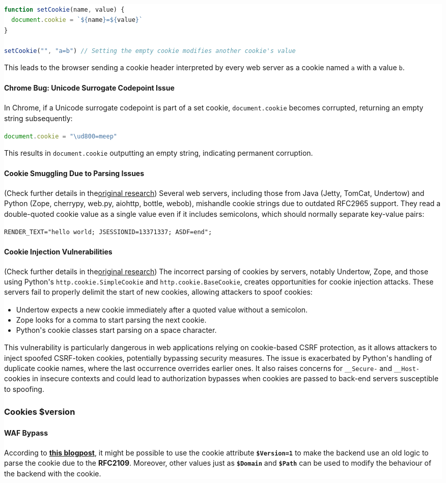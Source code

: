 ```js
function setCookie(name, value) {
  document.cookie = `${name}=${value}`
}

setCookie("", "a=b") // Setting the empty cookie modifies another cookie's value
```

This leads to the browser sending a cookie header interpreted by every web server as a cookie named `a` with a value `b`.

#### Chrome Bug: Unicode Surrogate Codepoint Issue

In Chrome, if a Unicode surrogate codepoint is part of a set cookie, `document.cookie` becomes corrupted, returning an empty string subsequently:

```js
document.cookie = "\ud800=meep"
```

This results in `document.cookie` outputting an empty string, indicating permanent corruption.

#### Cookie Smuggling Due to Parsing Issues

(Check further details in the[original research](https://blog.ankursundara.com/cookie-bugs/)) Several web servers, including those from Java (Jetty, TomCat, Undertow) and Python (Zope, cherrypy, web.py, aiohttp, bottle, webob), mishandle cookie strings due to outdated RFC2965 support. They read a double-quoted cookie value as a single value even if it includes semicolons, which should normally separate key-value pairs:

```
RENDER_TEXT="hello world; JSESSIONID=13371337; ASDF=end";
```

#### Cookie Injection Vulnerabilities

(Check further details in the[original research](https://blog.ankursundara.com/cookie-bugs/)) The incorrect parsing of cookies by servers, notably Undertow, Zope, and those using Python's `http.cookie.SimpleCookie` and `http.cookie.BaseCookie`, creates opportunities for cookie injection attacks. These servers fail to properly delimit the start of new cookies, allowing attackers to spoof cookies:

- Undertow expects a new cookie immediately after a quoted value without a semicolon.
- Zope looks for a comma to start parsing the next cookie.
- Python's cookie classes start parsing on a space character.

This vulnerability is particularly dangerous in web applications relying on cookie-based CSRF protection, as it allows attackers to inject spoofed CSRF-token cookies, potentially bypassing security measures. The issue is exacerbated by Python's handling of duplicate cookie names, where the last occurrence overrides earlier ones. It also raises concerns for `__Secure-` and `__Host-` cookies in insecure contexts and could lead to authorization bypasses when cookies are passed to back-end servers susceptible to spoofing.

### Cookies $version

#### WAF Bypass

According to [**this blogpost**](https://portswigger.net/research/bypassing-wafs-with-the-phantom-version-cookie), it might be possible to use the cookie attribute **`$Version=1`** to make the backend use an old logic to parse the cookie due to the **RFC2109**. Moreover, other values just as **`$Domain`** and **`$Path`** can be used to modify the behaviour of the backend with the cookie.
